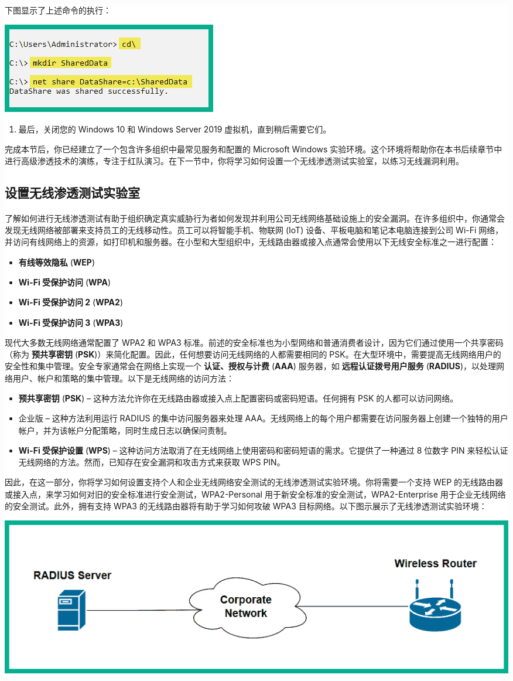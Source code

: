 下图显示了上述命令的执行：

![](img/file106.png)

1.  最后，关闭您的 Windows 10 和 Windows Server 2019 虚拟机，直到稍后需要它们。

完成本节后，你已经建立了一个包含许多组织中最常见服务和配置的 Microsoft Windows 实验环境。这个环境将帮助你在本书后续章节中进行高级渗透技术的演练，专注于红队演习。在下一节中，你将学习如何设置一个无线渗透测试实验室，以练习无线漏洞利用。

## 设置无线渗透测试实验室

了解如何进行无线渗透测试有助于组织确定真实威胁行为者如何发现并利用公司无线网络基础设施上的安全漏洞。在许多组织中，你通常会发现无线网络被部署来支持员工的无线移动性。员工可以将智能手机、物联网 (IoT) 设备、平板电脑和笔记本电脑连接到公司 Wi-Fi 网络，并访问有线网络上的资源，如打印机和服务器。在小型和大型组织中，无线路由器或接入点通常会使用以下无线安全标准之一进行配置：

+   **有线等效隐私** (**WEP**)

+   **Wi-Fi 受保护访问** (**WPA**)

+   **Wi-Fi 受保护访问 2** (**WPA2**)

+   **Wi-Fi 受保护访问 3** (**WPA3**)

现代大多数无线网络通常配置了 WPA2 和 WPA3 标准。前述的安全标准也为小型网络和普通消费者设计，因为它们通过使用一个共享密码（称为 **预共享密钥** (**PSK**)）来简化配置。因此，任何想要访问无线网络的人都需要相同的 PSK。在大型环境中，需要提高无线网络用户的安全性和集中管理。安全专家通常会在网络上实现一个 **认证、授权与计费** (**AAA**) 服务器，如 **远程认证拨号用户服务** (**RADIUS**)，以处理网络用户、帐户和策略的集中管理。以下是无线网络的访问方法：

+   **预共享密钥** (**PSK**) – 这种方法允许你在无线路由器或接入点上配置密码或密码短语。任何拥有 PSK 的人都可以访问网络。

+   企业版 – 这种方法利用运行 RADIUS 的集中访问服务器来处理 AAA。无线网络上的每个用户都需要在访问服务器上创建一个独特的用户帐户，并为该帐户分配策略，同时生成日志以确保问责制。

+   **Wi-Fi 受保护设置** (**WPS**) – 这种访问方法取消了在无线网络上使用密码和密码短语的需求。它提供了一种通过 8 位数字 PIN 来轻松认证无线网络的方法。然而，已知存在安全漏洞和攻击方式来获取 WPS PIN。

因此，在这一部分，你将学习如何设置支持个人和企业无线网络安全测试的无线渗透测试实验环境。你将需要一个支持 WEP 的无线路由器或接入点，来学习如何对旧的安全标准进行安全测试，WPA2-Personal 用于新安全标准的安全测试，WPA2-Enterprise 用于企业无线网络的安全测试。此外，拥有支持 WPA3 的无线路由器将有助于学习如何攻破 WPA3 目标网络。以下图示展示了无线渗透测试实验环境：

![](img/file107.png)
